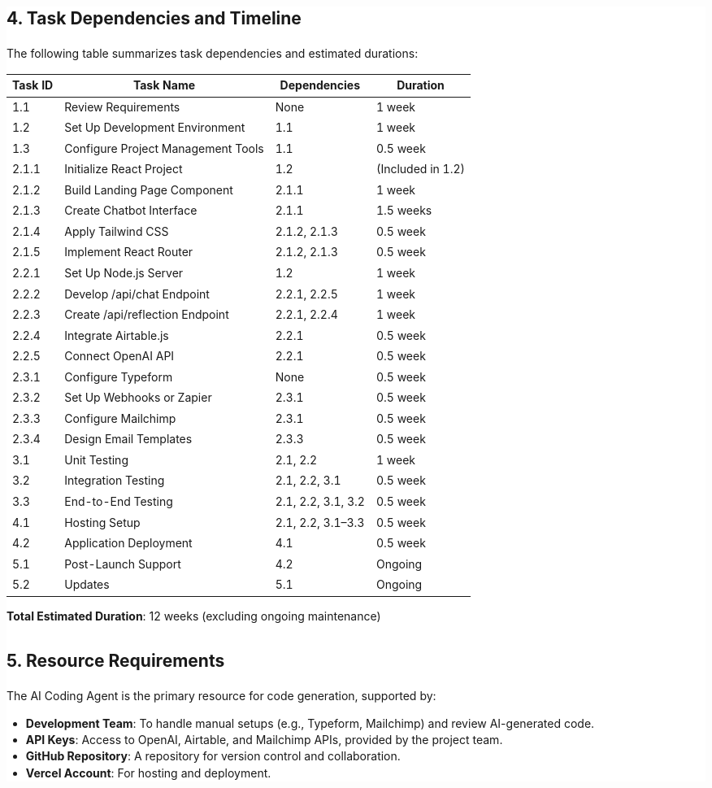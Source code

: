 ## 4. Task Dependencies and Timeline
The following table summarizes task dependencies and estimated durations:

| Task ID | Task Name                          | Dependencies       | Duration |
|---------|------------------------------------|--------------------|----------|
| 1.1     | Review Requirements                | None               | 1 week   |
| 1.2     | Set Up Development Environment     | 1.1                | 1 week   |
| 1.3     | Configure Project Management Tools | 1.1                | 0.5 week |
| 2.1.1   | Initialize React Project           | 1.2                | (Included in 1.2) |
| 2.1.2   | Build Landing Page Component       | 2.1.1              | 1 week   |
| 2.1.3   | Create Chatbot Interface           | 2.1.1              | 1.5 weeks |
| 2.1.4   | Apply Tailwind CSS                 | 2.1.2, 2.1.3       | 0.5 week |
| 2.1.5   | Implement React Router             | 2.1.2, 2.1.3       | 0.5 week |
| 2.2.1   | Set Up Node.js Server              | 1.2                | 1 week   |
| 2.2.2   | Develop /api/chat Endpoint         | 2.2.1, 2.2.5       | 1 week   |
| 2.2.3   | Create /api/reflection Endpoint    | 2.2.1, 2.2.4       | 1 week   |
| 2.2.4   | Integrate Airtable.js              | 2.2.1              | 0.5 week |
| 2.2.5   | Connect OpenAI API                 | 2.2.1              | 0.5 week |
| 2.3.1   | Configure Typeform                 | None               | 0.5 week |
| 2.3.2   | Set Up Webhooks or Zapier         | 2.3.1              | 0.5 week |
| 2.3.3   | Configure Mailchimp                | 2.3.1              | 0.5 week |
| 2.3.4   | Design Email Templates            | 2.3.3              | 0.5 week |
| 3.1     | Unit Testing                      | 2.1, 2.2          | 1 week   |
| 3.2     | Integration Testing                | 2.1, 2.2, 3.1     | 0.5 week |
| 3.3     | End-to-End Testing                | 2.1, 2.2, 3.1, 3.2 | 0.5 week |
| 4.1     | Hosting Setup                     | 2.1, 2.2, 3.1–3.3 | 0.5 week |
| 4.2     | Application Deployment            | 4.1                | 0.5 week |
| 5.1     | Post-Launch Support               | 4.2                | Ongoing  |
| 5.2     | Updates                           | 5.1                | Ongoing  |

**Total Estimated Duration**: 12 weeks (excluding ongoing maintenance)

## 5. Resource Requirements
The AI Coding Agent is the primary resource for code generation, supported by:
- **Development Team**: To handle manual setups (e.g., Typeform, Mailchimp) and review AI-generated code.
- **API Keys**: Access to OpenAI, Airtable, and Mailchimp APIs, provided by the project team.
- **GitHub Repository**: A repository for version control and collaboration.
- **Vercel Account**: For hosting and deployment.
